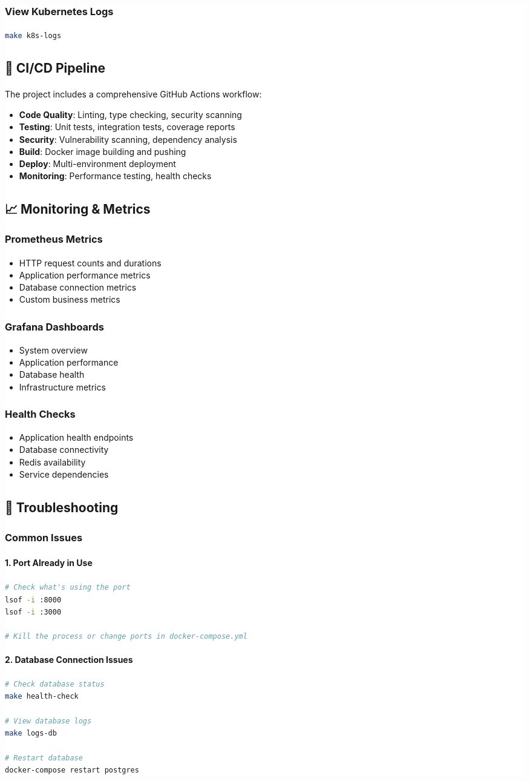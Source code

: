 ### View Kubernetes Logs
```bash
make k8s-logs
```

## 🔄 CI/CD Pipeline

The project includes a comprehensive GitHub Actions workflow:

- **Code Quality**: Linting, type checking, security scanning
- **Testing**: Unit tests, integration tests, coverage reports
- **Security**: Vulnerability scanning, dependency analysis
- **Build**: Docker image building and pushing
- **Deploy**: Multi-environment deployment
- **Monitoring**: Performance testing, health checks

## 📈 Monitoring & Metrics

### Prometheus Metrics
- HTTP request counts and durations
- Application performance metrics
- Database connection metrics
- Custom business metrics

### Grafana Dashboards
- System overview
- Application performance
- Database health
- Infrastructure metrics

### Health Checks
- Application health endpoints
- Database connectivity
- Redis availability
- Service dependencies

## 🚨 Troubleshooting

### Common Issues

#### 1. Port Already in Use
```bash
# Check what's using the port
lsof -i :8000
lsof -i :3000

# Kill the process or change ports in docker-compose.yml
```

#### 2. Database Connection Issues
```bash
# Check database status
make health-check

# View database logs
make logs-db

# Restart database
docker-compose restart postgres
```
